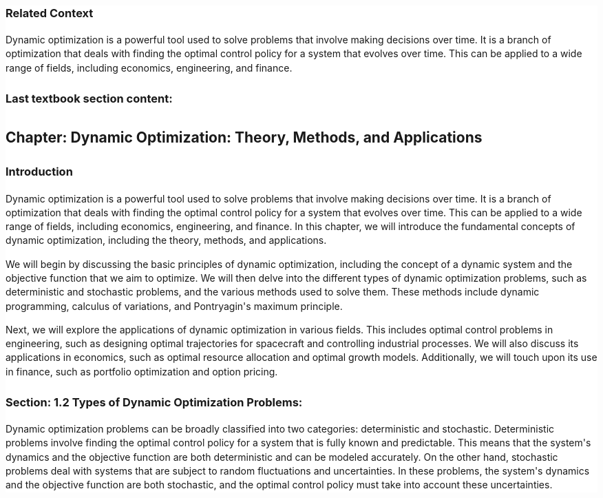 
### Related Context

Dynamic optimization is a powerful tool used to solve problems that involve making decisions over time. It is a branch of optimization that deals with finding the optimal control policy for a system that evolves over time. This can be applied to a wide range of fields, including economics, engineering, and finance.



### Last textbook section content:



## Chapter: Dynamic Optimization: Theory, Methods, and Applications



### Introduction



Dynamic optimization is a powerful tool used to solve problems that involve making decisions over time. It is a branch of optimization that deals with finding the optimal control policy for a system that evolves over time. This can be applied to a wide range of fields, including economics, engineering, and finance. In this chapter, we will introduce the fundamental concepts of dynamic optimization, including the theory, methods, and applications.



We will begin by discussing the basic principles of dynamic optimization, including the concept of a dynamic system and the objective function that we aim to optimize. We will then delve into the different types of dynamic optimization problems, such as deterministic and stochastic problems, and the various methods used to solve them. These methods include dynamic programming, calculus of variations, and Pontryagin's maximum principle.



Next, we will explore the applications of dynamic optimization in various fields. This includes optimal control problems in engineering, such as designing optimal trajectories for spacecraft and controlling industrial processes. We will also discuss its applications in economics, such as optimal resource allocation and optimal growth models. Additionally, we will touch upon its use in finance, such as portfolio optimization and option pricing.



### Section: 1.2 Types of Dynamic Optimization Problems:



Dynamic optimization problems can be broadly classified into two categories: deterministic and stochastic. Deterministic problems involve finding the optimal control policy for a system that is fully known and predictable. This means that the system's dynamics and the objective function are both deterministic and can be modeled accurately. On the other hand, stochastic problems deal with systems that are subject to random fluctuations and uncertainties. In these problems, the system's dynamics and the objective function are both stochastic, and the optimal control policy must take into account these uncertainties.

